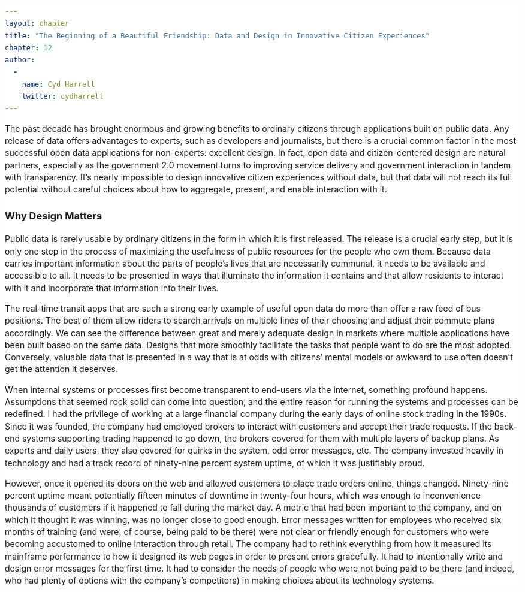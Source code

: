 ```yaml
--- 
layout: chapter
title: "The Beginning of a Beautiful Friendship: Data and Design in Innovative Citizen Experiences"
chapter: 12
author: 
  - 
    name: Cyd Harrell
    twitter: cydharrell
---
```


The past decade has brought enormous and growing benefits to ordinary citizens through applications built on public data. Any release of data offers advantages to experts, such as developers and journalists, but there is a crucial common factor in the most successful open data applications for non-experts: excellent design. In fact, open data and citizen-centered design are natural partners, especially as the government 2.0 movement turns to improving service delivery and government interaction in tandem with transparency. It’s nearly impossible to design innovative citizen experiences without data, but that data will not reach its full potential without careful choices about how to aggregate, present, and enable interaction with it.

### Why Design Matters

Public data is rarely usable by ordinary citizens in the form in which it is first released. The release is a crucial early step, but it is only one step in the process of maximizing the usefulness of public resources for the people who own them. Because data carries important information about the parts of people’s lives that are necessarily communal, it needs to be available and accessible to all. It needs to be presented in ways that illuminate the information it contains and that allow residents to interact with it and incorporate that information into their lives.

The real-time transit apps that are such a strong early example of useful open data do more than offer a raw feed of bus positions. The best of them allow riders to search arrivals on multiple lines of their choosing and adjust their commute plans accordingly. We can see the difference between great and merely adequate design in markets where multiple applications have been built based on the same data. Designs that more smoothly facilitate the tasks that people want to do are the most adopted. Conversely, valuable data that is presented in a way that is at odds with citizens’ mental models or awkward to use often doesn’t get the attention it deserves.

When internal systems or processes first become transparent to end-users via the internet, something profound happens. Assumptions that seemed rock solid can come into question, and the entire reason for running the systems and processes can be redefined. I had the privilege of working at a large financial company during the early days of online stock trading in the 1990s. Since it was founded, the company had employed brokers to interact with customers and accept their trade requests. If the back-end systems supporting trading happened to go down, the brokers covered for them with multiple layers of backup plans. As experts and daily users, they also covered for quirks in the system, odd error messages, etc. The company invested heavily in technology and had a track record of ninety-nine percent system uptime, of which it was justifiably proud.

However, once it opened its doors on the web and allowed customers to place trade orders online, things changed. Ninety-nine percent uptime meant potentially fifteen minutes of downtime in twenty-four hours, which was enough to inconvenience thousands of customers if it happened to fall during the market day. A metric that had been important to the company, and on which it thought it was winning, was no longer close to good enough. Error messages written for employees who received six months of training (and were, of course, being paid to be there) were not clear or friendly enough for customers who were becoming accustomed to online interaction through retail. The company had to rethink everything from how it measured its mainframe performance to how it designed its web pages in order to present errors gracefully. It had to intentionally write and design error messages for the first time. It had to consider the needs of people who were not being paid to be there (and indeed, who had plenty of options with the company’s competitors) in making choices about its technology systems.
